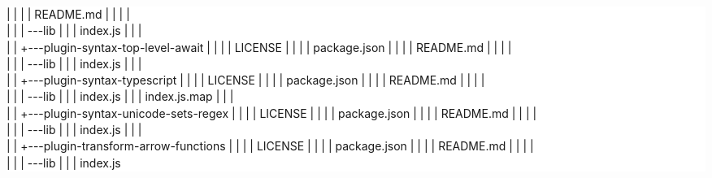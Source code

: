 |   |   |   |   README.md
|   |   |   |   
|   |   |   \---lib
|   |   |           index.js
|   |   |           
|   |   +---plugin-syntax-top-level-await
|   |   |   |   LICENSE
|   |   |   |   package.json
|   |   |   |   README.md
|   |   |   |   
|   |   |   \---lib
|   |   |           index.js
|   |   |           
|   |   +---plugin-syntax-typescript
|   |   |   |   LICENSE
|   |   |   |   package.json
|   |   |   |   README.md
|   |   |   |   
|   |   |   \---lib
|   |   |           index.js
|   |   |           index.js.map
|   |   |           
|   |   +---plugin-syntax-unicode-sets-regex
|   |   |   |   LICENSE
|   |   |   |   package.json
|   |   |   |   README.md
|   |   |   |   
|   |   |   \---lib
|   |   |           index.js
|   |   |           
|   |   +---plugin-transform-arrow-functions
|   |   |   |   LICENSE
|   |   |   |   package.json
|   |   |   |   README.md
|   |   |   |   
|   |   |   \---lib
|   |   |           index.js